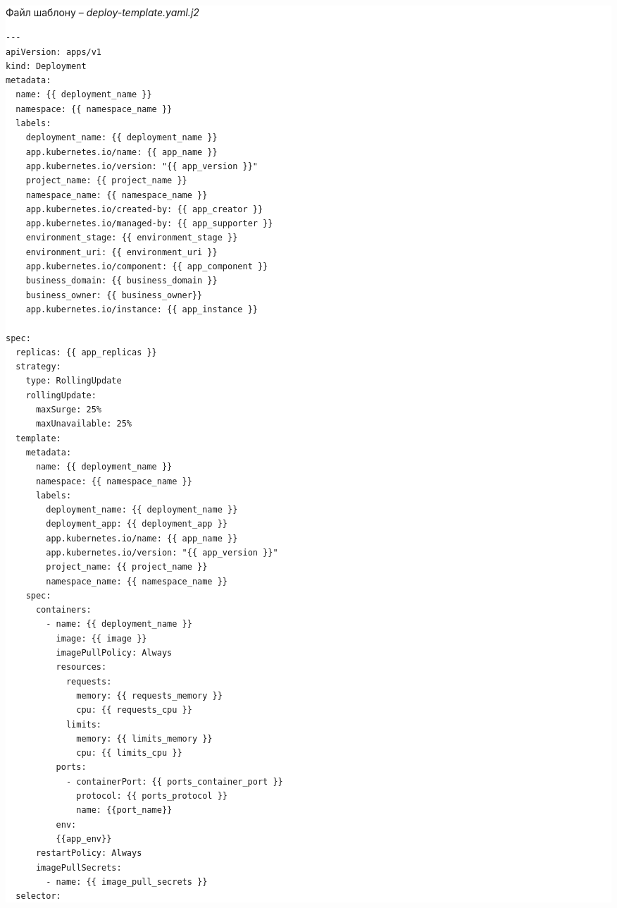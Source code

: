 Файл шаблону – *deploy-template.yaml.j2*

```jinja2
---
apiVersion: apps/v1
kind: Deployment
metadata:
  name: {{ deployment_name }}
  namespace: {{ namespace_name }}
  labels:
    deployment_name: {{ deployment_name }}
    app.kubernetes.io/name: {{ app_name }}
    app.kubernetes.io/version: "{{ app_version }}"
    project_name: {{ project_name }}
    namespace_name: {{ namespace_name }}
    app.kubernetes.io/created-by: {{ app_creator }}
    app.kubernetes.io/managed-by: {{ app_supporter }}
    environment_stage: {{ environment_stage }}
    environment_uri: {{ environment_uri }}
    app.kubernetes.io/component: {{ app_component }}
    business_domain: {{ business_domain }}
    business_owner: {{ business_owner}}
    app.kubernetes.io/instance: {{ app_instance }}

spec:
  replicas: {{ app_replicas }}
  strategy:
    type: RollingUpdate
    rollingUpdate:
      maxSurge: 25%
      maxUnavailable: 25%
  template:
    metadata:
      name: {{ deployment_name }}
      namespace: {{ namespace_name }}
      labels:
        deployment_name: {{ deployment_name }}
        deployment_app: {{ deployment_app }}
        app.kubernetes.io/name: {{ app_name }}
        app.kubernetes.io/version: "{{ app_version }}"
        project_name: {{ project_name }}
        namespace_name: {{ namespace_name }}
    spec:
      containers:
        - name: {{ deployment_name }}
          image: {{ image }}
          imagePullPolicy: Always
          resources:
            requests:
              memory: {{ requests_memory }}
              cpu: {{ requests_cpu }}
            limits:
              memory: {{ limits_memory }}
              cpu: {{ limits_cpu }}
          ports:
            - containerPort: {{ ports_container_port }}
              protocol: {{ ports_protocol }}
              name: {{port_name}}
          env:
          {{app_env}}
      restartPolicy: Always
      imagePullSecrets:
        - name: {{ image_pull_secrets }}
  selector:
```